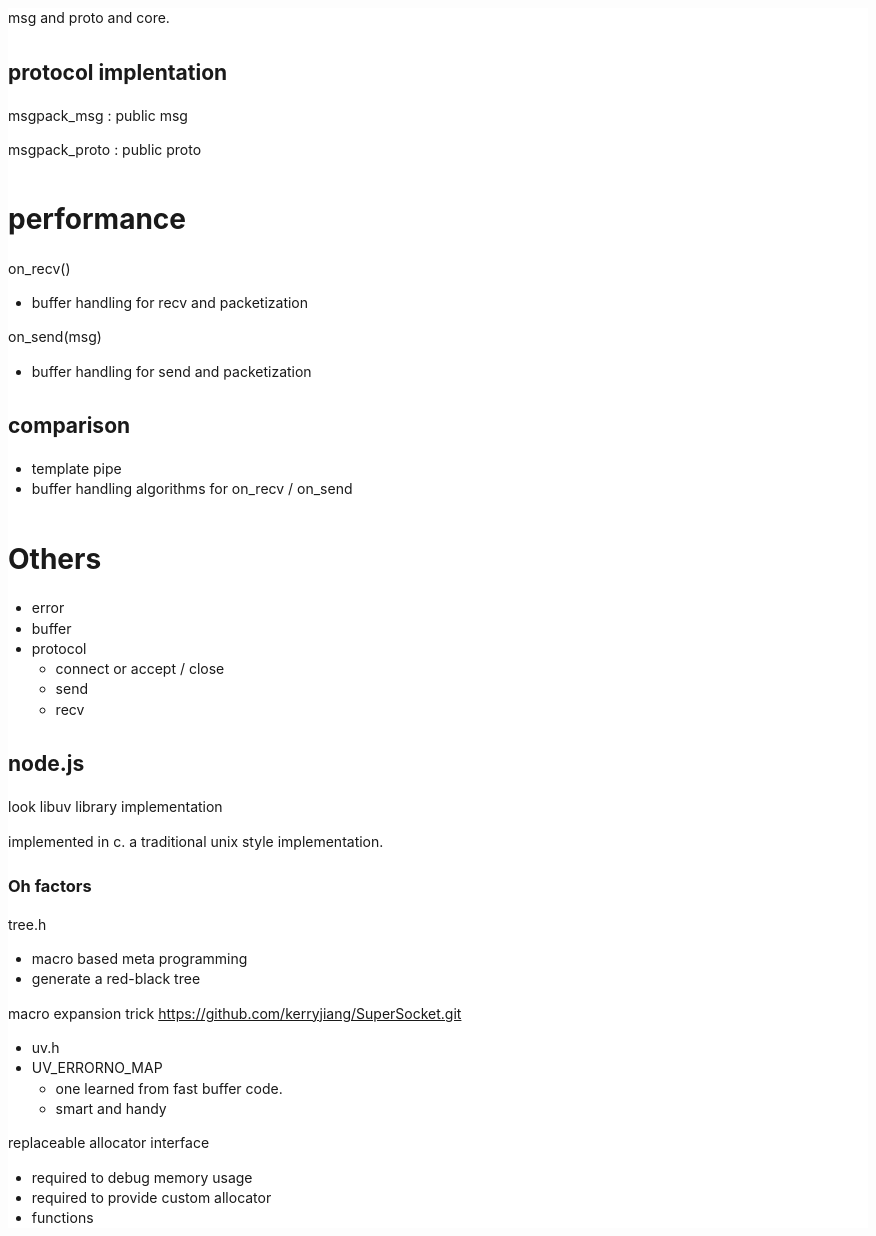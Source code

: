  msg and proto and core. 

## protocol implentation

 msgpack_msg : public msg 

 msgpack_proto : public proto


# performance 

 on_recv()
 - buffer handling for recv and packetization  

 on_send(msg)
 - buffer handling for send and packetization 


## comparison 

 - template pipe<msgpack>
 - buffer handling algorithms for on_recv / on_send 

# Others

 - error 
 - buffer 
 - protocol 
   - connect or accept / close 
   - send 
   - recv

## node.js 

 look libuv library implementation 

 implemented in c. a traditional unix style implementation.

### Oh factors

 tree.h 
 - macro based meta programming 
 - generate a red-black tree 

 macro expansion trick https://github.com/kerryjiang/SuperSocket.git
 - uv.h 
 - UV_ERRORNO_MAP 
   - one learned from fast buffer code. 
   - smart and handy 

 replaceable allocator interface 
 - required to debug memory usage
 - required to provide custom allocator
 - functions 
